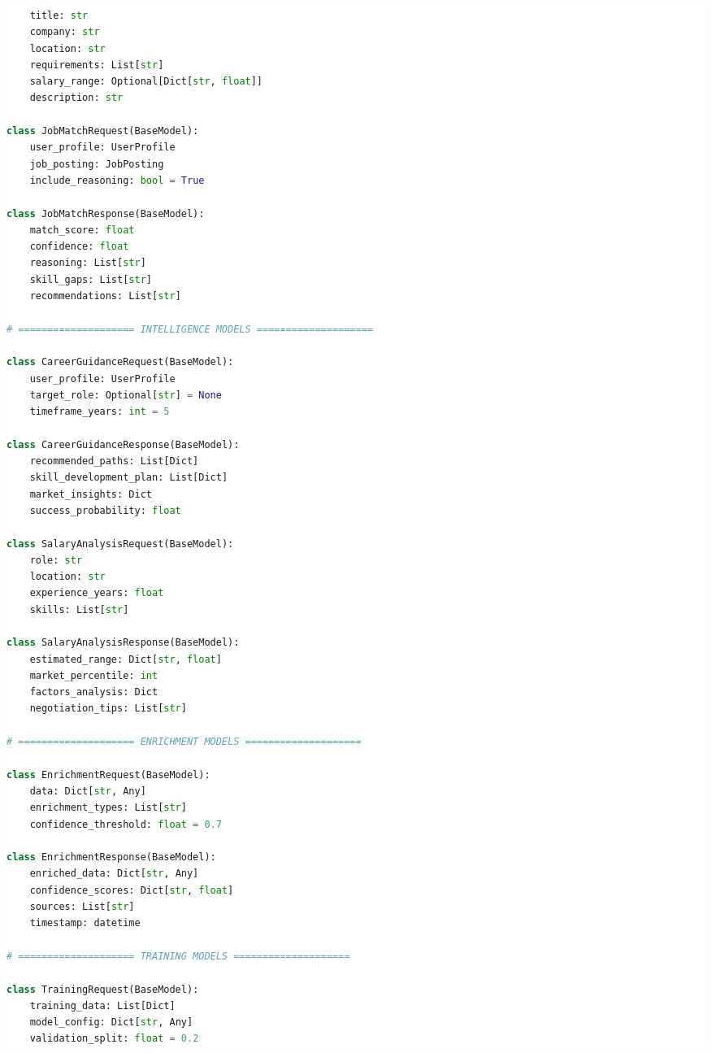 ```python
    title: str
    company: str
    location: str
    requirements: List[str]
    salary_range: Optional[Dict[str, float]]
    description: str

class JobMatchRequest(BaseModel):
    user_profile: UserProfile
    job_posting: JobPosting
    include_reasoning: bool = True
    
class JobMatchResponse(BaseModel):
    match_score: float
    confidence: float
    reasoning: List[str]
    skill_gaps: List[str]
    recommendations: List[str]

# ==================== INTELLIGENCE MODELS ====================

class CareerGuidanceRequest(BaseModel):
    user_profile: UserProfile
    target_role: Optional[str] = None
    timeframe_years: int = 5
    
class CareerGuidanceResponse(BaseModel):
    recommended_paths: List[Dict]
    skill_development_plan: List[Dict]
    market_insights: Dict
    success_probability: float

class SalaryAnalysisRequest(BaseModel):
    role: str
    location: str
    experience_years: float
    skills: List[str]
    
class SalaryAnalysisResponse(BaseModel):
    estimated_range: Dict[str, float]
    market_percentile: int
    factors_analysis: Dict
    negotiation_tips: List[str]

# ==================== ENRICHMENT MODELS ====================

class EnrichmentRequest(BaseModel):
    data: Dict[str, Any]
    enrichment_types: List[str]
    confidence_threshold: float = 0.7
    
class EnrichmentResponse(BaseModel):
    enriched_data: Dict[str, Any]
    confidence_scores: Dict[str, float]
    sources: List[str]
    timestamp: datetime

# ==================== TRAINING MODELS ====================

class TrainingRequest(BaseModel):
    training_data: List[Dict]
    model_config: Dict[str, Any]
    validation_split: float = 0.2
```